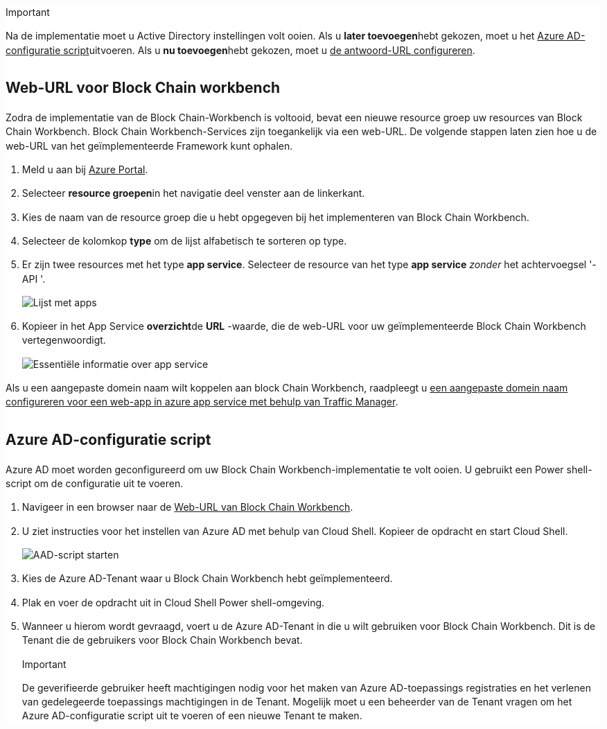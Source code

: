 > [!IMPORTANT]
> Na de implementatie moet u Active Directory instellingen volt ooien. Als u **later toevoegen**hebt gekozen, moet u het [Azure AD-configuratie script](#azure-ad-configuration-script)uitvoeren.  Als u **nu toevoegen**hebt gekozen, moet u [de antwoord-URL configureren](#configuring-the-reply-url).

## <a name="blockchain-workbench-web-url"></a>Web-URL voor Block Chain workbench

Zodra de implementatie van de Block Chain-Workbench is voltooid, bevat een nieuwe resource groep uw resources van Block Chain Workbench. Block Chain Workbench-Services zijn toegankelijk via een web-URL. De volgende stappen laten zien hoe u de web-URL van het geïmplementeerde Framework kunt ophalen.

1. Meld u aan bij [Azure Portal](https://portal.azure.com).
1. Selecteer **resource groepen**in het navigatie deel venster aan de linkerkant.
1. Kies de naam van de resource groep die u hebt opgegeven bij het implementeren van Block Chain Workbench.
1. Selecteer de kolomkop **type** om de lijst alfabetisch te sorteren op type.
1. Er zijn twee resources met het type **app service**. Selecteer de resource van het type **app service** *zonder* het achtervoegsel '-API '.

    ![Lijst met apps](media/deploy/resource-group-list.png)

1. Kopieer in het App Service **overzicht**de **URL** -waarde, die de web-URL voor uw geïmplementeerde Block Chain Workbench vertegenwoordigt.

    ![Essentiële informatie over app service](media/deploy/app-service.png)

Als u een aangepaste domein naam wilt koppelen aan block Chain Workbench, raadpleegt u [een aangepaste domein naam configureren voor een web-app in azure app service met behulp van Traffic Manager](../../app-service/configure-domain-traffic-manager.md).

## <a name="azure-ad-configuration-script"></a>Azure AD-configuratie script

Azure AD moet worden geconfigureerd om uw Block Chain Workbench-implementatie te volt ooien. U gebruikt een Power shell-script om de configuratie uit te voeren.

1. Navigeer in een browser naar de [Web-URL van Block Chain Workbench](#blockchain-workbench-web-url).
1. U ziet instructies voor het instellen van Azure AD met behulp van Cloud Shell. Kopieer de opdracht en start Cloud Shell.

    ![AAD-script starten](media/deploy/launch-aad-script.png)

1. Kies de Azure AD-Tenant waar u Block Chain Workbench hebt geïmplementeerd.
1. Plak en voer de opdracht uit in Cloud Shell Power shell-omgeving.
1. Wanneer u hierom wordt gevraagd, voert u de Azure AD-Tenant in die u wilt gebruiken voor Block Chain Workbench. Dit is de Tenant die de gebruikers voor Block Chain Workbench bevat.

    > [!IMPORTANT]
    > De geverifieerde gebruiker heeft machtigingen nodig voor het maken van Azure AD-toepassings registraties en het verlenen van gedelegeerde toepassings machtigingen in de Tenant. Mogelijk moet u een beheerder van de Tenant vragen om het Azure AD-configuratie script uit te voeren of een nieuwe Tenant te maken.
